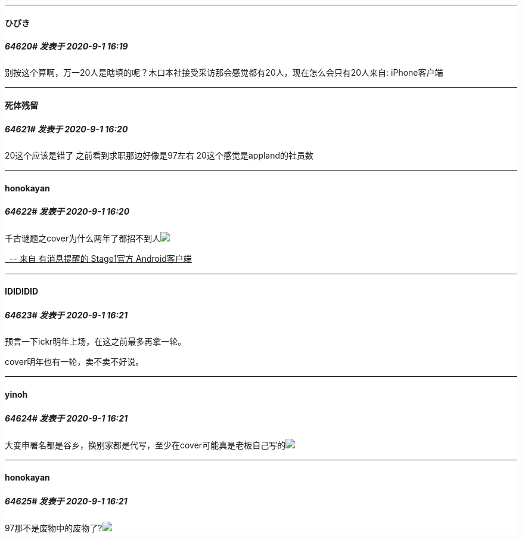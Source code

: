 -----

####  ひびき  
##### 64620#       发表于 2020-9-1 16:19


别按这个算啊，万一20人是瞎填的呢？木口本社接受采访那会感觉都有20人，现在怎么会只有20人来自: iPhone客户端


-----

####  死体残留  
##### 64621#       发表于 2020-9-1 16:20


20这个应该是错了 之前看到求职那边好像是97左右 20这个感觉是appland的社员数


-----

####  honokayan  
##### 64622#       发表于 2020-9-1 16:20


千古谜题之cover为什么两年了都招不到人<img src="https://static.saraba1st.com/image/smiley/face2017/067.png" referrerpolicy="no-referrer">

[  -- 来自 有消息提醒的 Stage1官方 Android客户端](https://www.coolapk.com/apk/140634)


-----

####  IDIDIDID  
##### 64623#       发表于 2020-9-1 16:21


预言一下ickr明年上场，在这之前最多再拿一轮。


cover明年也有一轮，卖不卖不好说。


-----

####  yinoh  
##### 64624#       发表于 2020-9-1 16:21


大变申署名都是谷乡，换别家都是代写，至少在cover可能真是老板自己写的<img src="https://static.saraba1st.com/image/smiley/face2017/037.png" referrerpolicy="no-referrer">


-----

####  honokayan  
##### 64625#       发表于 2020-9-1 16:21


97那不是废物中的废物了?<img src="https://static.saraba1st.com/image/smiley/face2017/067.png" referrerpolicy="no-referrer">
